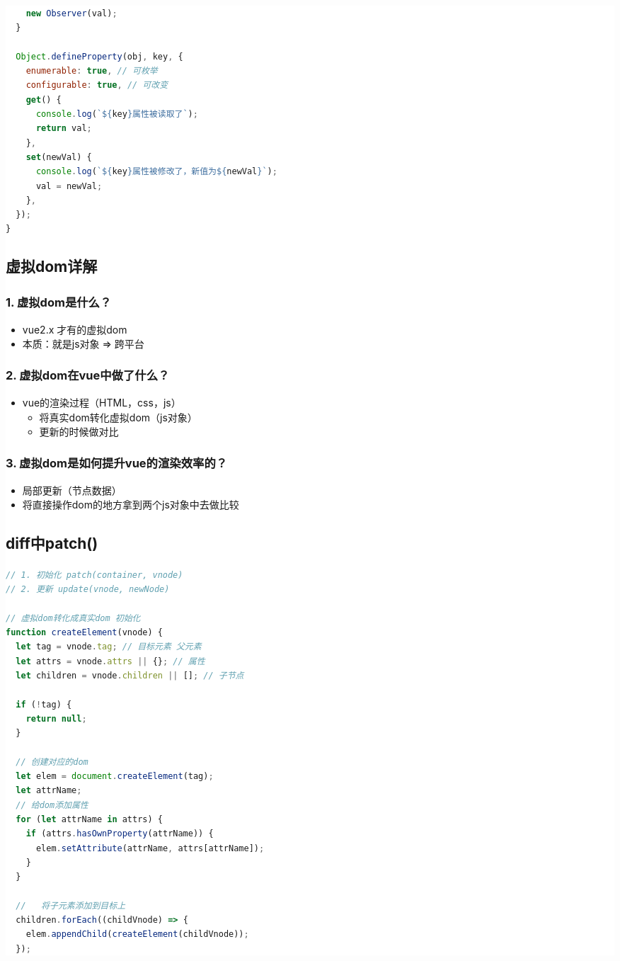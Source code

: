 ```js
    new Observer(val);
  }

  Object.defineProperty(obj, key, {
    enumerable: true, // 可枚举
    configurable: true, // 可改变
    get() {
      console.log(`${key}属性被读取了`);
      return val;
    },
    set(newVal) {
      console.log(`${key}属性被修改了，新值为${newVal}`);
      val = newVal;
    },
  });
}

```
## 虚拟dom详解
### 1. 虚拟dom是什么？
- vue2.x 才有的虚拟dom
- 本质：就是js对象 => 跨平台
### 2. 虚拟dom在vue中做了什么？
- vue的渲染过程（HTML，css，js）
    - 将真实dom转化虚拟dom（js对象）
    - 更新的时候做对比
### 3. 虚拟dom是如何提升vue的渲染效率的？
- 局部更新（节点数据）
- 将直接操作dom的地方拿到两个js对象中去做比较
## diff中patch()
```js
// 1. 初始化 patch(container, vnode)
// 2. 更新 update(vnode, newNode)

// 虚拟dom转化成真实dom 初始化
function createElement(vnode) {
  let tag = vnode.tag; // 目标元素 父元素
  let attrs = vnode.attrs || {}; // 属性
  let children = vnode.children || []; // 子节点

  if (!tag) {
    return null;
  }

  // 创建对应的dom
  let elem = document.createElement(tag);
  let attrName;
  // 给dom添加属性
  for (let attrName in attrs) {
    if (attrs.hasOwnProperty(attrName)) {
      elem.setAttribute(attrName, attrs[attrName]);
    }
  }

  //   将子元素添加到目标上
  children.forEach((childVnode) => {
    elem.appendChild(createElement(childVnode));
  });

```